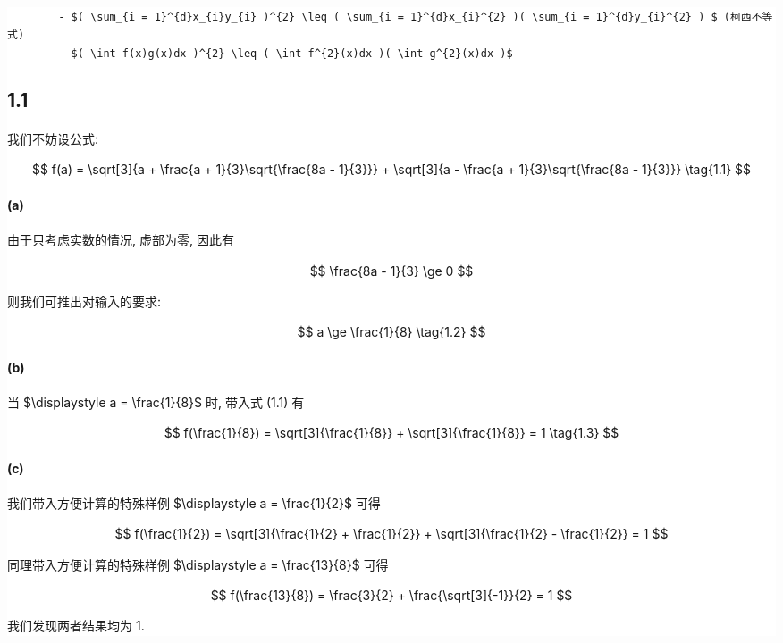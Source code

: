             - $( \sum_{i = 1}^{d}x_{i}y_{i} )^{2} \leq ( \sum_{i = 1}^{d}x_{i}^{2} )( \sum_{i = 1}^{d}y_{i}^{2} ) $ (柯西不等式)
            - $( \int f(x)g(x)dx )^{2} \leq ( \int f^{2}(x)dx )( \int g^{2}(x)dx )$



## 1.1

我们不妨设公式:

$$
f(a) = \sqrt[3]{a + \frac{a + 1}{3}\sqrt{\frac{8a - 1}{3}}} + \sqrt[3]{a - \frac{a + 1}{3}\sqrt{\frac{8a - 1}{3}}}
\tag{1.1}
$$

#### (a)

由于只考虑实数的情况, 虚部为零, 因此有

$$
\frac{8a - 1}{3} \ge 0
$$

则我们可推出对输入的要求:

$$
a \ge \frac{1}{8}
\tag{1.2}
$$


#### (b)

当 $\displaystyle a = \frac{1}{8}$ 时, 带入式 $(1.1)$ 有

$$
f(\frac{1}{8}) = \sqrt[3]{\frac{1}{8}} + \sqrt[3]{\frac{1}{8}} = 1
\tag{1.3}
$$


#### (c)

我们带入方便计算的特殊样例 $\displaystyle a = \frac{1}{2}$ 可得

$$
f(\frac{1}{2}) = \sqrt[3]{\frac{1}{2} + \frac{1}{2}} + \sqrt[3]{\frac{1}{2} - \frac{1}{2}} = 1
$$

同理带入方便计算的特殊样例 $\displaystyle a = \frac{13}{8}$ 可得

$$
f(\frac{13}{8}) = \frac{3}{2} + \frac{\sqrt[3]{-1}}{2} = 1
$$

我们发现两者结果均为 $1$.

